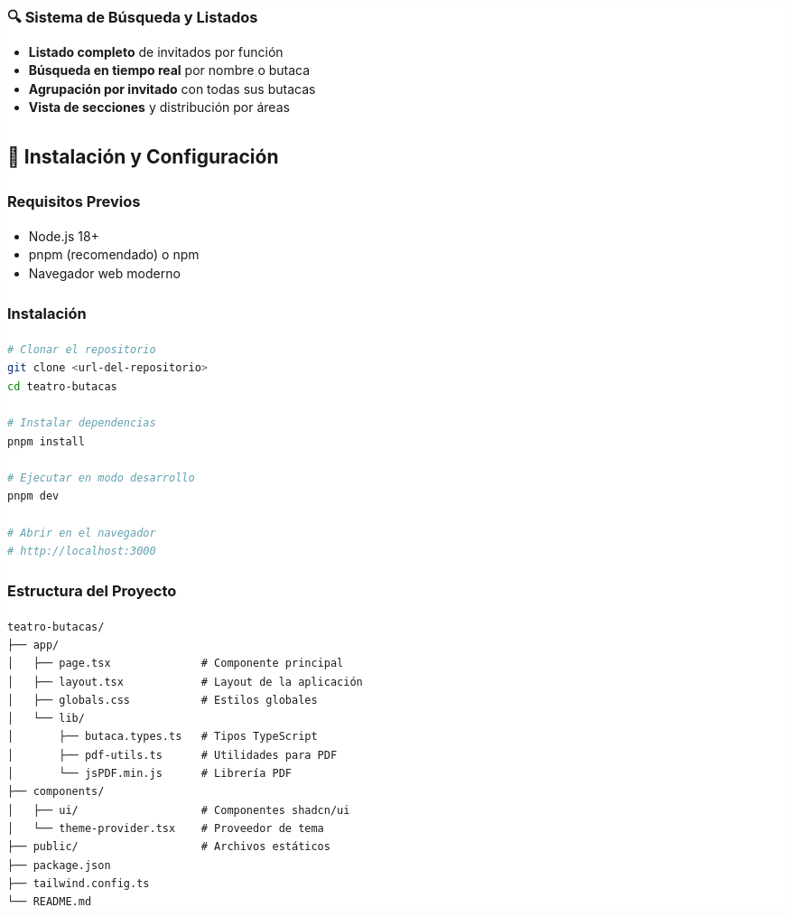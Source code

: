 ### 🔍 Sistema de Búsqueda y Listados

- **Listado completo** de invitados por función
- **Búsqueda en tiempo real** por nombre o butaca
- **Agrupación por invitado** con todas sus butacas
- **Vista de secciones** y distribución por áreas

## 🚀 Instalación y Configuración

### Requisitos Previos

- Node.js 18+
- pnpm (recomendado) o npm
- Navegador web moderno

### Instalación

```bash
# Clonar el repositorio
git clone <url-del-repositorio>
cd teatro-butacas

# Instalar dependencias
pnpm install

# Ejecutar en modo desarrollo
pnpm dev

# Abrir en el navegador
# http://localhost:3000
```

### Estructura del Proyecto

```
teatro-butacas/
├── app/
│   ├── page.tsx              # Componente principal
│   ├── layout.tsx            # Layout de la aplicación
│   ├── globals.css           # Estilos globales
│   └── lib/
│       ├── butaca.types.ts   # Tipos TypeScript
│       ├── pdf-utils.ts      # Utilidades para PDF
│       └── jsPDF.min.js      # Librería PDF
├── components/
│   ├── ui/                   # Componentes shadcn/ui
│   └── theme-provider.tsx    # Proveedor de tema
├── public/                   # Archivos estáticos
├── package.json
├── tailwind.config.ts
└── README.md
```
